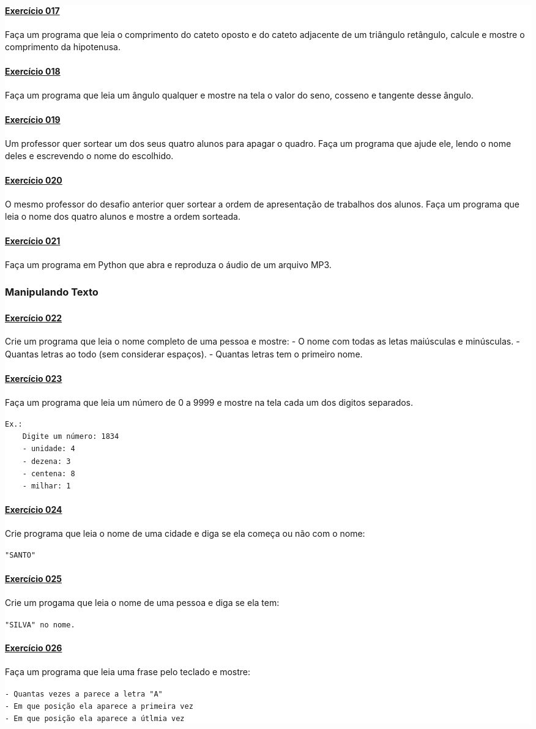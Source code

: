 #### [Exercício 017](./exercicios/desafio17.py)
Faça um programa que leia o comprimento do cateto oposto e do cateto adjacente de um triângulo retângulo,
calcule e mostre o comprimento da hipotenusa.

#### [Exercício 018](./exercicios/desafio18.py)
Faça um programa que leia um ângulo qualquer e mostre na tela o valor do seno, cosseno e tangente desse ângulo.

#### [Exercício 019](./exercicios/desafio19.py)
Um professor quer sortear um dos seus quatro alunos para apagar o quadro. Faça um programa que ajude ele, lendo o nome deles e escrevendo o nome do escolhido.

#### [Exercício 020](./exercicios/desafio20.py)
O mesmo professor do desafio anterior quer sortear a ordem de apresentação de trabalhos dos alunos.
Faça um programa que leia o nome dos quatro alunos e mostre a ordem sorteada.

#### [Exercício 021](./exercicios/desafio21.py)
Faça um programa em Python que abra e reproduza o áudio de um arquivo MP3.

### Manipulando Texto

#### [Exercício 022](./exercicios/desafio22.py)
Crie um programa que leia o nome completo de uma pessoa e mostre:
    - O nome com todas as letas maiúsculas e minúsculas.
    - Quantas letras ao todo (sem considerar espaços).
    - Quantas letras tem o primeiro nome.

#### [Exercício 023](./exercicios/desafio23.py)
Faça um programa que leia um número de 0 a 9999 e mostre na tela cada um dos digitos separados.

    Ex.:
        Digite um número: 1834
        - unidade: 4 
        - dezena: 3 
        - centena: 8 
        - milhar: 1

#### [Exercício 024](./exercicios/desafio24.py)
Crie programa que leia o nome de uma cidade e diga se ela começa ou não com o nome:
    
    "SANTO"

#### [Exercício 025](./exercicios/desafio25.py)
Crie um progama que leia o nome de uma pessoa e diga se ela tem: 
    
    "SILVA" no nome.

#### [Exercício 026](./exercicios/desafio26.py)
Faça um programa que leia uma frase pelo teclado e mostre:

    - Quantas vezes a parece a letra "A"
    - Em que posição ela aparece a primeira vez
    - Em que posição ela aparece a útlmia vez
